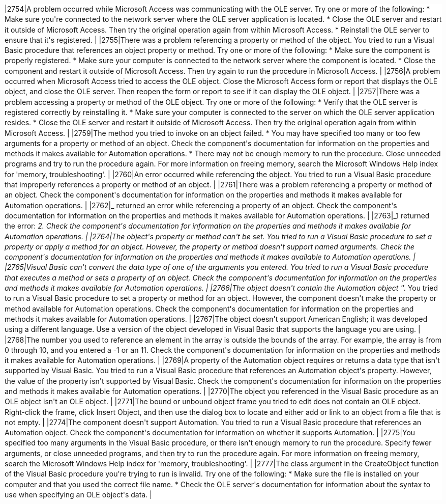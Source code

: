 |2754|A problem occurred while Microsoft Access was communicating with the OLE server. Try one or more of the following: * Make sure you're connected to the network server where the OLE server application is located. * Close the OLE server and restart it outside of Microsoft Access. Then try the original operation again from within Microsoft Access. * Reinstall the OLE server to ensure that it's registered. |
|2755|There was a problem referencing a property or method of the object. You tried to run a Visual Basic procedure that references an object property or method. Try one or more of the following: * Make sure the component is properly registered. * Make sure your computer is connected to the network server where the component is located. * Close the component and restart it outside of Microsoft Access. Then try again to run the procedure in Microsoft Access.  |
|2756|A problem occurred when Microsoft Access tried to access the OLE object. Close the Microsoft Access form or report that displays the OLE object, and close the OLE server. Then reopen the form or report to see if it can display the OLE object. |
|2757|There was a problem accessing a property or method of the OLE object. Try one or more of the following: * Verify that the OLE server is registered correctly by reinstalling it. * Make sure your computer is connected to the server on which the OLE server application resides. * Close the OLE server and restart it outside of Microsoft Access. Then try the original operation again from within Microsoft Access. |
|2759|The method you tried to invoke on an object failed. * You may have specified too many or too few arguments for a property or method of an object. Check the component's documentation for information on the properties and methods it makes available for Automation operations. * There may not be enough memory to run the procedure. Close unneeded programs and try to run the procedure again. For more information on freeing memory, search the Microsoft Windows Help index for 'memory, troubleshooting'. |
|2760|An error occurred while referencing the object. You tried to run a Visual Basic procedure that improperly references a property or method of an object. |
|2761|There was a problem referencing a property or method of an object. Check the component's documentation for information on the properties and methods it makes available for Automation operations. |
|2762|_ returned an error while referencing a property of an object. Check the component's documentation for information on the properties and methods it makes available for Automation operations. |
|2763|_1 returned the error: _2. Check the component's documentation for information on the properties and methods it makes available for Automation operations. |
|2764|The object's property or method can't be set. You tried to run a Visual Basic procedure to set a property or apply a method for an object. However, the property or method doesn't support named arguments. Check the component's documentation for information on the properties and methods it makes available to Automation operations.  |
|2765|Visual Basic can't convert the data type of one of the arguments you entered. You tried to run a Visual Basic procedure that executes a method or sets a property of an object. Check the component's documentation for information on the properties and methods it makes available for Automation operations.  |
|2766|The object doesn't contain the Automation object '_’. You tried to run a Visual Basic procedure to set a property or method for an object. However, the component doesn't make the property or method available for Automation operations. Check the component's documentation for information on the properties and methods it makes available for Automation operations.  |
|2767|The object doesn't support American English; it was developed using a different language. Use a version of the object developed in Visual Basic that supports the language you are using. |
|2768|The number you used to reference an element in the array is outside the bounds of the array. For example, the array is from 0 through 10, and you entered a -1 or an 11. Check the component's documentation for information on the properties and methods it makes available for Automation operations.  |
|2769|A property of the Automation object requires or returns a data type that isn't supported by Visual Basic. You tried to run a Visual Basic procedure that references an Automation object's property. However, the value of the property isn't supported by Visual Basic. Check the component's documentation for information on the properties and methods it makes available for Automation operations.  |
|2770|The object you referenced in the Visual Basic procedure as an OLE object isn't an OLE object. |
|2771|The bound or unbound object frame you tried to edit does not contain an OLE object. Right-click the frame, click Insert Object, and then use the dialog box to locate and either add or link to an object from a file that is not empty. |
|2774|The component doesn't support Automation. You tried to run a Visual Basic procedure that references an Automation object. Check the component's documentation for information on whether it supports Automation.  |
|2775|You specified too many arguments in the Visual Basic procedure, or there isn't enough memory to run the procedure. Specify fewer arguments, or close unneeded programs, and then try to run the procedure again. For more information on freeing memory, search the Microsoft Windows Help index for 'memory, troubleshooting'. |
|2777|The class argument in the CreateObject function of the Visual Basic procedure you're trying to run is invalid. Try one of the following: * Make sure the file is installed on your computer and that you used the correct file name. * Check the OLE server's documentation for information about the syntax to use when specifying an OLE object's data. |